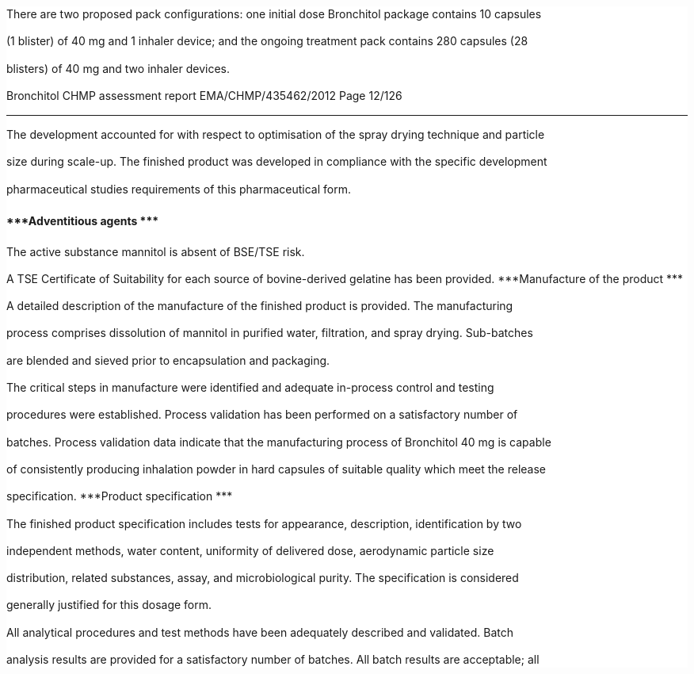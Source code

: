 There are two proposed pack configurations: one initial dose Bronchitol package contains 10 capsules

(1 blister) of 40 mg and 1 inhaler device; and the ongoing treatment pack contains 280 capsules (28

blisters) of 40 mg and two inhaler devices.

Bronchitol
CHMP assessment report
EMA/CHMP/435462/2012 Page 12/126


-----

The development accounted for with respect to optimisation of the spray drying technique and particle

size during scale-up. The finished product was developed in compliance with the specific development

pharmaceutical studies requirements of this pharmaceutical form.
#### ***Adventitious agents ***

The active substance mannitol is absent of BSE/TSE risk.

A TSE Certificate of Suitability for each source of bovine-derived gelatine has been provided. ***Manufacture of the product ***

A detailed description of the manufacture of the finished product is provided. The manufacturing

process comprises dissolution of mannitol in purified water, filtration, and spray drying. Sub-batches

are blended and sieved prior to encapsulation and packaging.

The critical steps in manufacture were identified and adequate in-process control and testing

procedures were established. Process validation has been performed on a satisfactory number of

batches. Process validation data indicate that the manufacturing process of Bronchitol 40 mg is capable

of consistently producing inhalation powder in hard capsules of suitable quality which meet the release

specification. ***Product specification ***

The finished product specification includes tests for appearance, description, identification by two

independent methods, water content, uniformity of delivered dose, aerodynamic particle size

distribution, related substances, assay, and microbiological purity. The specification is considered

generally justified for this dosage form.

All analytical procedures and test methods have been adequately described and validated. Batch

analysis results are provided for a satisfactory number of batches. All batch results are acceptable; all
